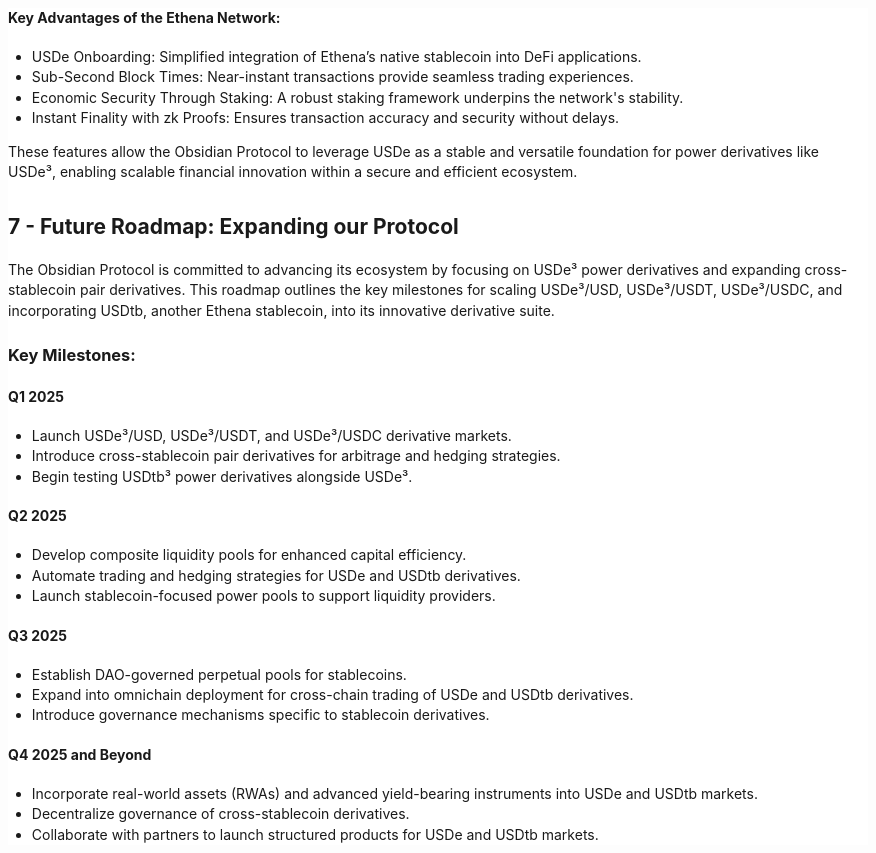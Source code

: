 #### Key Advantages of the Ethena Network:

- USDe Onboarding: Simplified integration of Ethena’s native stablecoin into DeFi applications.
- Sub-Second Block Times: Near-instant transactions provide seamless trading experiences.
- Economic Security Through Staking: A robust staking framework underpins the network's stability.
- Instant Finality with zk Proofs: Ensures transaction accuracy and security without delays.

These features allow the Obsidian Protocol to leverage USDe as a stable and versatile foundation for power derivatives like USDe³, enabling scalable financial innovation within a secure and efficient ecosystem.

##

## 7 \- Future Roadmap: Expanding our Protocol

The Obsidian Protocol is committed to advancing its ecosystem by focusing on USDe³ power derivatives and expanding cross-stablecoin pair derivatives. This roadmap outlines the key milestones for scaling USDe³/USD, USDe³/USDT, USDe³/USDC, and incorporating USDtb, another Ethena stablecoin, into its innovative derivative suite.

### Key Milestones:

#### Q1 2025

- Launch USDe³/USD, USDe³/USDT, and USDe³/USDC derivative markets.
- Introduce cross-stablecoin pair derivatives for arbitrage and hedging strategies.
- Begin testing USDtb³ power derivatives alongside USDe³.

#### Q2 2025

- Develop composite liquidity pools for enhanced capital efficiency.
- Automate trading and hedging strategies for USDe and USDtb derivatives.
- Launch stablecoin-focused power pools to support liquidity providers.

#### Q3 2025

- Establish DAO-governed perpetual pools for stablecoins.
- Expand into omnichain deployment for cross-chain trading of USDe and USDtb derivatives.
- Introduce governance mechanisms specific to stablecoin derivatives.

#### Q4 2025 and Beyond

- Incorporate real-world assets (RWAs) and advanced yield-bearing instruments into USDe and USDtb markets.
- Decentralize governance of cross-stablecoin derivatives.
- Collaborate with partners to launch structured products for USDe and USDtb markets.
